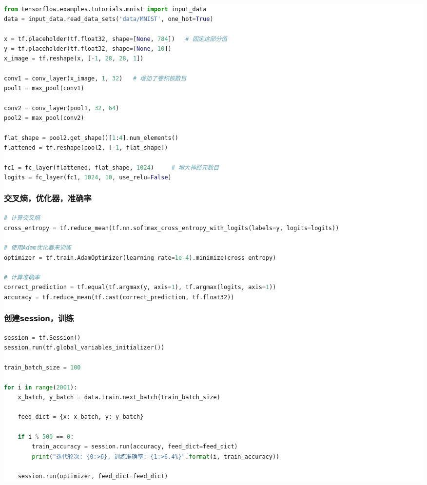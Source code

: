 ```python
from tensorflow.examples.tutorials.mnist import input_data
data = input_data.read_data_sets('data/MNIST', one_hot=True)

x = tf.placeholder(tf.float32, shape=[None, 784])   # 固定这部分值
y = tf.placeholder(tf.float32, shape=[None, 10])
x_image = tf.reshape(x, [-1, 28, 28, 1])

conv1 = conv_layer(x_image, 1, 32)   # 增加了卷积核数目
pool1 = max_pool(conv1)

conv2 = conv_layer(pool1, 32, 64)
pool2 = max_pool(conv2)

flat_shape = pool2.get_shape()[1:4].num_elements()
flattened = tf.reshape(pool2, [-1, flat_shape])

fc1 = fc_layer(flattened, flat_shape, 1024)     # 增大神经元数目
logits = fc_layer(fc1, 1024, 10, use_relu=False)
```

### 交叉熵，优化器，准确率

```python
# 计算交叉熵
cross_entropy = tf.reduce_mean(tf.nn.softmax_cross_entropy_with_logits(labels=y, logits=logits))

# 使用Adam优化器来训练
optimizer = tf.train.AdamOptimizer(learning_rate=1e-4).minimize(cross_entropy)

# 计算准确率
correct_prediction = tf.equal(tf.argmax(y, axis=1), tf.argmax(logits, axis=1))
accuracy = tf.reduce_mean(tf.cast(correct_prediction, tf.float32))
```

### 创建session，训练

```python
session = tf.Session()
session.run(tf.global_variables_initializer())

train_batch_size = 100

for i in range(2001):
    x_batch, y_batch = data.train.next_batch(train_batch_size)
    
    feed_dict = {x: x_batch, y: y_batch}
    
    if i % 500 == 0:
        train_accuracy = session.run(accuracy, feed_dict=feed_dict)
        print("迭代轮次: {0:>6}, 训练准确率: {1:>6.4%}".format(i, train_accuracy))
        
    session.run(optimizer, feed_dict=feed_dict)
```
